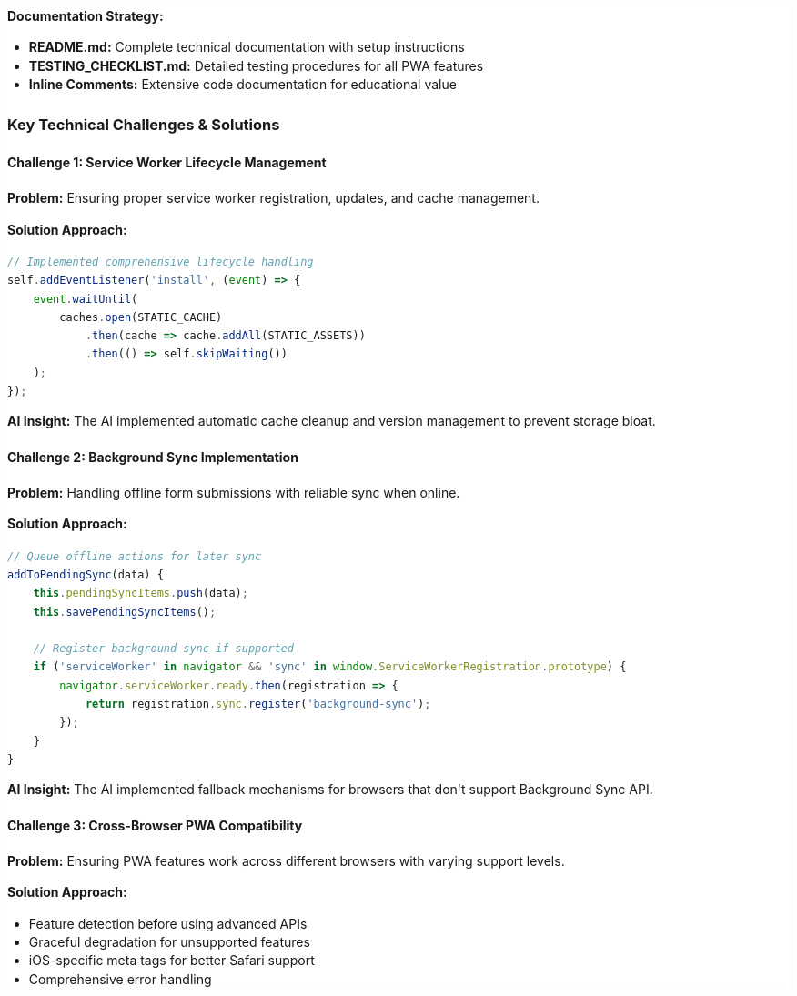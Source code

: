 **Documentation Strategy:**
- **README.md:** Complete technical documentation with setup instructions
- **TESTING_CHECKLIST.md:** Detailed testing procedures for all PWA features
- **Inline Comments:** Extensive code documentation for educational value

### Key Technical Challenges & Solutions

#### Challenge 1: Service Worker Lifecycle Management
**Problem:** Ensuring proper service worker registration, updates, and cache management.

**Solution Approach:**
```javascript
// Implemented comprehensive lifecycle handling
self.addEventListener('install', (event) => {
    event.waitUntil(
        caches.open(STATIC_CACHE)
            .then(cache => cache.addAll(STATIC_ASSETS))
            .then(() => self.skipWaiting())
    );
});
```

**AI Insight:** The AI implemented automatic cache cleanup and version management to prevent storage bloat.

#### Challenge 2: Background Sync Implementation
**Problem:** Handling offline form submissions with reliable sync when online.

**Solution Approach:**
```javascript
// Queue offline actions for later sync
addToPendingSync(data) {
    this.pendingSyncItems.push(data);
    this.savePendingSyncItems();

    // Register background sync if supported
    if ('serviceWorker' in navigator && 'sync' in window.ServiceWorkerRegistration.prototype) {
        navigator.serviceWorker.ready.then(registration => {
            return registration.sync.register('background-sync');
        });
    }
}
```

**AI Insight:** The AI implemented fallback mechanisms for browsers that don't support Background Sync API.

#### Challenge 3: Cross-Browser PWA Compatibility
**Problem:** Ensuring PWA features work across different browsers with varying support levels.

**Solution Approach:**
- Feature detection before using advanced APIs
- Graceful degradation for unsupported features
- iOS-specific meta tags for better Safari support
- Comprehensive error handling
